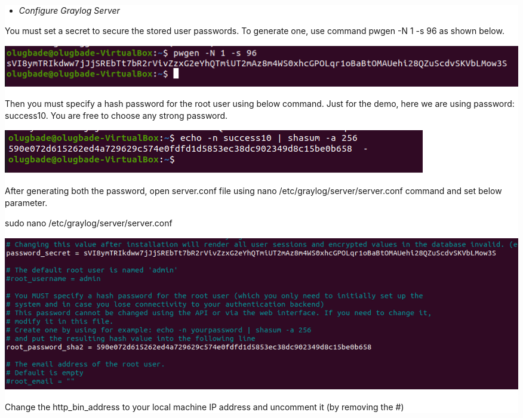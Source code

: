 
* _Configure Graylog Server_

You must set a secret to secure the stored user passwords. To generate one, use command pwgen -N 1 -s 96 as shown below.

![sample](images/15.png)


Then you must specify a hash password for the root user using below command. Just for the demo, here we are using password: success10. You are free to choose any strong password.

![sample](images/16.png)


After generating both the password, open server.conf file using nano /etc/graylog/server/server.conf command and set below parameter.

sudo nano /etc/graylog/server/server.conf

![sample](images/17.png)

Change the http_bin_address to your local machine IP address and uncomment it (by removing the #)
